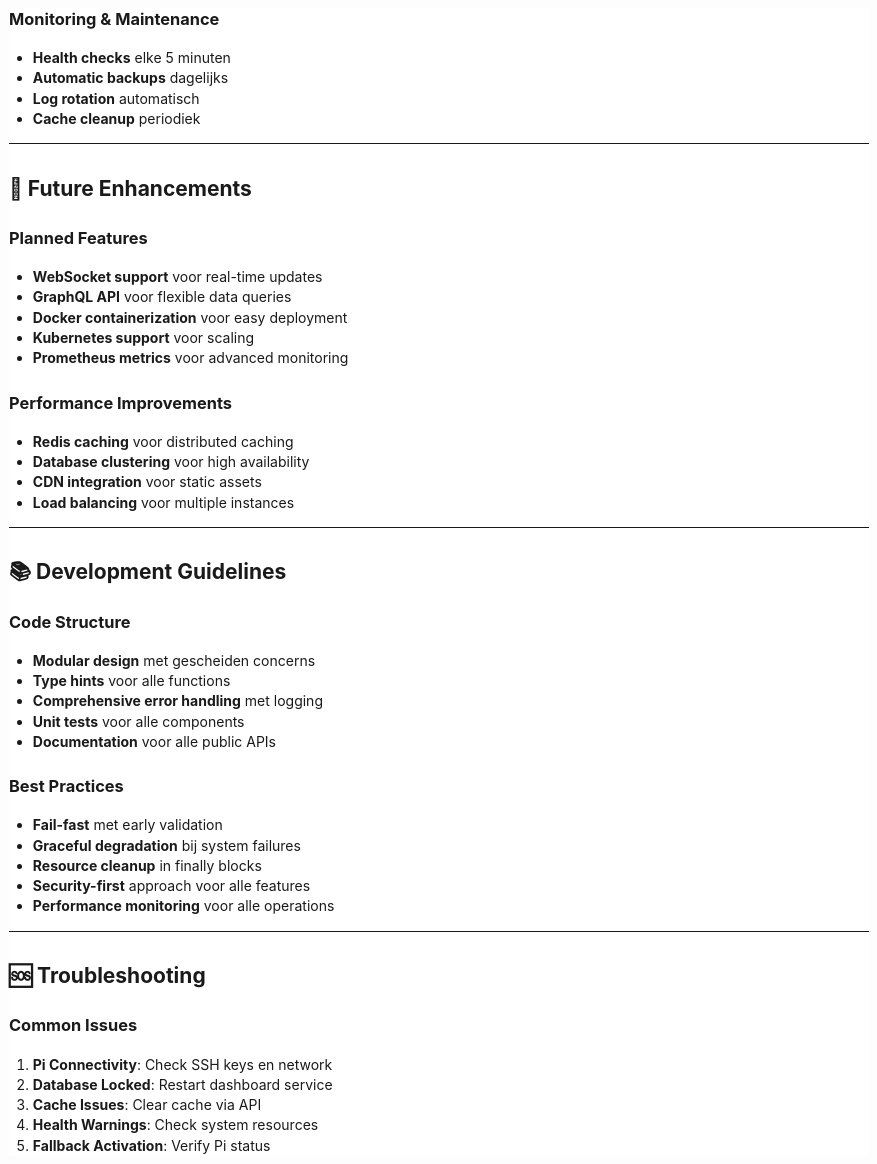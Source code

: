 ### **Monitoring & Maintenance**
- **Health checks** elke 5 minuten
- **Automatic backups** dagelijks
- **Log rotation** automatisch
- **Cache cleanup** periodiek

---

## 🚀 **Future Enhancements**

### **Planned Features**
- **WebSocket support** voor real-time updates
- **GraphQL API** voor flexible data queries
- **Docker containerization** voor easy deployment
- **Kubernetes support** voor scaling
- **Prometheus metrics** voor advanced monitoring

### **Performance Improvements**
- **Redis caching** voor distributed caching
- **Database clustering** voor high availability
- **CDN integration** voor static assets
- **Load balancing** voor multiple instances

---

## 📚 **Development Guidelines**

### **Code Structure**
- **Modular design** met gescheiden concerns
- **Type hints** voor alle functions
- **Comprehensive error handling** met logging
- **Unit tests** voor alle components
- **Documentation** voor alle public APIs

### **Best Practices**
- **Fail-fast** met early validation
- **Graceful degradation** bij system failures
- **Resource cleanup** in finally blocks
- **Security-first** approach voor alle features
- **Performance monitoring** voor alle operations

---

## 🆘 **Troubleshooting**

### **Common Issues**
1. **Pi Connectivity**: Check SSH keys en network
2. **Database Locked**: Restart dashboard service
3. **Cache Issues**: Clear cache via API
4. **Health Warnings**: Check system resources
5. **Fallback Activation**: Verify Pi status

